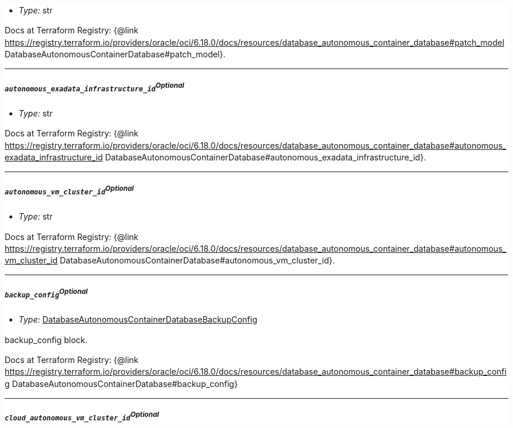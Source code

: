 - *Type:* str

Docs at Terraform Registry: {@link https://registry.terraform.io/providers/oracle/oci/6.18.0/docs/resources/database_autonomous_container_database#patch_model DatabaseAutonomousContainerDatabase#patch_model}.

---

##### `autonomous_exadata_infrastructure_id`<sup>Optional</sup> <a name="autonomous_exadata_infrastructure_id" id="rhizo-co-terraform-provider-oci.databaseAutonomousContainerDatabase.DatabaseAutonomousContainerDatabase.Initializer.parameter.autonomousExadataInfrastructureId"></a>

- *Type:* str

Docs at Terraform Registry: {@link https://registry.terraform.io/providers/oracle/oci/6.18.0/docs/resources/database_autonomous_container_database#autonomous_exadata_infrastructure_id DatabaseAutonomousContainerDatabase#autonomous_exadata_infrastructure_id}.

---

##### `autonomous_vm_cluster_id`<sup>Optional</sup> <a name="autonomous_vm_cluster_id" id="rhizo-co-terraform-provider-oci.databaseAutonomousContainerDatabase.DatabaseAutonomousContainerDatabase.Initializer.parameter.autonomousVmClusterId"></a>

- *Type:* str

Docs at Terraform Registry: {@link https://registry.terraform.io/providers/oracle/oci/6.18.0/docs/resources/database_autonomous_container_database#autonomous_vm_cluster_id DatabaseAutonomousContainerDatabase#autonomous_vm_cluster_id}.

---

##### `backup_config`<sup>Optional</sup> <a name="backup_config" id="rhizo-co-terraform-provider-oci.databaseAutonomousContainerDatabase.DatabaseAutonomousContainerDatabase.Initializer.parameter.backupConfig"></a>

- *Type:* <a href="#rhizo-co-terraform-provider-oci.databaseAutonomousContainerDatabase.DatabaseAutonomousContainerDatabaseBackupConfig">DatabaseAutonomousContainerDatabaseBackupConfig</a>

backup_config block.

Docs at Terraform Registry: {@link https://registry.terraform.io/providers/oracle/oci/6.18.0/docs/resources/database_autonomous_container_database#backup_config DatabaseAutonomousContainerDatabase#backup_config}

---

##### `cloud_autonomous_vm_cluster_id`<sup>Optional</sup> <a name="cloud_autonomous_vm_cluster_id" id="rhizo-co-terraform-provider-oci.databaseAutonomousContainerDatabase.DatabaseAutonomousContainerDatabase.Initializer.parameter.cloudAutonomousVmClusterId"></a>

